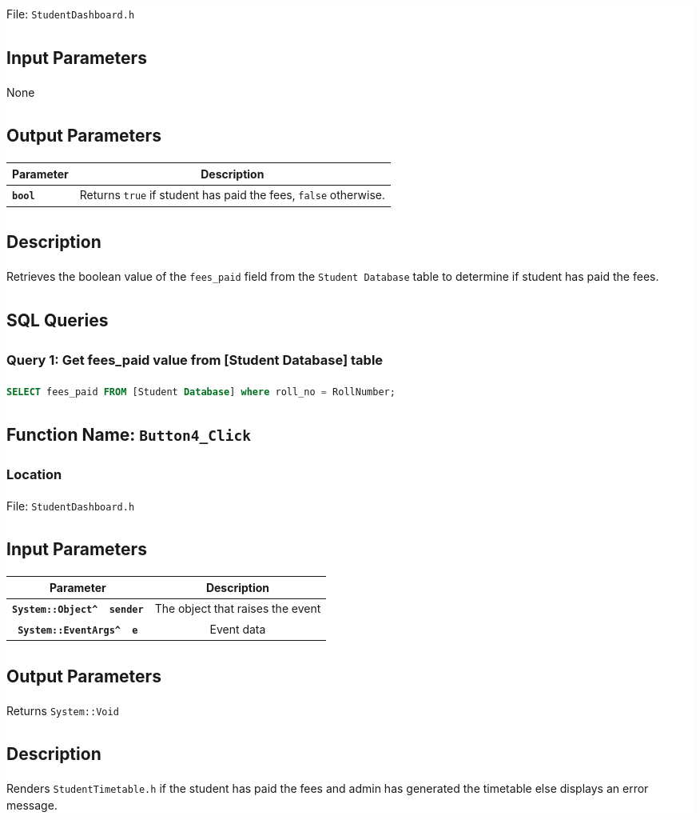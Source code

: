 File: `StudentDashboard.h`

## Input Parameters

None

## Output Parameters

| Parameter               | Description                                      |
|-------------------------|--------------------------------------------------|
| **`bool`**              | Returns `true` if student has paid the fees, `false` otherwise.|

## Description 

Retrieves the boolean value of the `fees_paid` field from the `Student Database` table to determine if student has paid the fees.

## SQL Queries

### Query 1: Get fees_paid value from [Student Database] table

```sql
SELECT fees_paid FROM [Student Database] where roll_no = RollNumber;
```

## Function Name: `Button4_Click`

### Location

File: `StudentDashboard.h`

## Input Parameters

| Parameter  | Description                              |
|:----------:|:----------------------------------------:|
| **`System::Object^  sender`** | The object that raises the event |
| **`System::EventArgs^  e`** | Event data |

## Output Parameters

Returns `System::Void`

## Description 

Renders `StudentTimetable.h` if the student has paid the fees and admin has generated the timetable else displays an error message.
